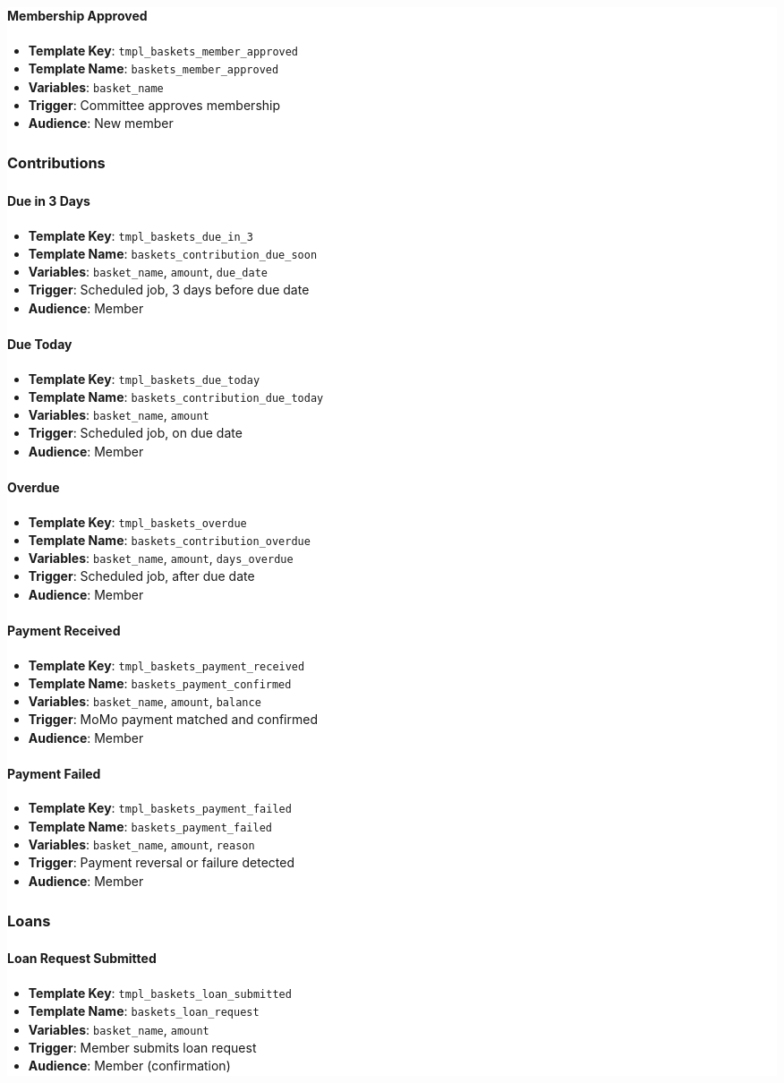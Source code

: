 #### Membership Approved
- **Template Key**: `tmpl_baskets_member_approved`
- **Template Name**: `baskets_member_approved`
- **Variables**: `basket_name`
- **Trigger**: Committee approves membership
- **Audience**: New member

### Contributions

#### Due in 3 Days
- **Template Key**: `tmpl_baskets_due_in_3`
- **Template Name**: `baskets_contribution_due_soon`
- **Variables**: `basket_name`, `amount`, `due_date`
- **Trigger**: Scheduled job, 3 days before due date
- **Audience**: Member

#### Due Today
- **Template Key**: `tmpl_baskets_due_today`
- **Template Name**: `baskets_contribution_due_today`
- **Variables**: `basket_name`, `amount`
- **Trigger**: Scheduled job, on due date
- **Audience**: Member

#### Overdue
- **Template Key**: `tmpl_baskets_overdue`
- **Template Name**: `baskets_contribution_overdue`
- **Variables**: `basket_name`, `amount`, `days_overdue`
- **Trigger**: Scheduled job, after due date
- **Audience**: Member

#### Payment Received
- **Template Key**: `tmpl_baskets_payment_received`
- **Template Name**: `baskets_payment_confirmed`
- **Variables**: `basket_name`, `amount`, `balance`
- **Trigger**: MoMo payment matched and confirmed
- **Audience**: Member

#### Payment Failed
- **Template Key**: `tmpl_baskets_payment_failed`
- **Template Name**: `baskets_payment_failed`
- **Variables**: `basket_name`, `amount`, `reason`
- **Trigger**: Payment reversal or failure detected
- **Audience**: Member

### Loans

#### Loan Request Submitted
- **Template Key**: `tmpl_baskets_loan_submitted`
- **Template Name**: `baskets_loan_request`
- **Variables**: `basket_name`, `amount`
- **Trigger**: Member submits loan request
- **Audience**: Member (confirmation)
